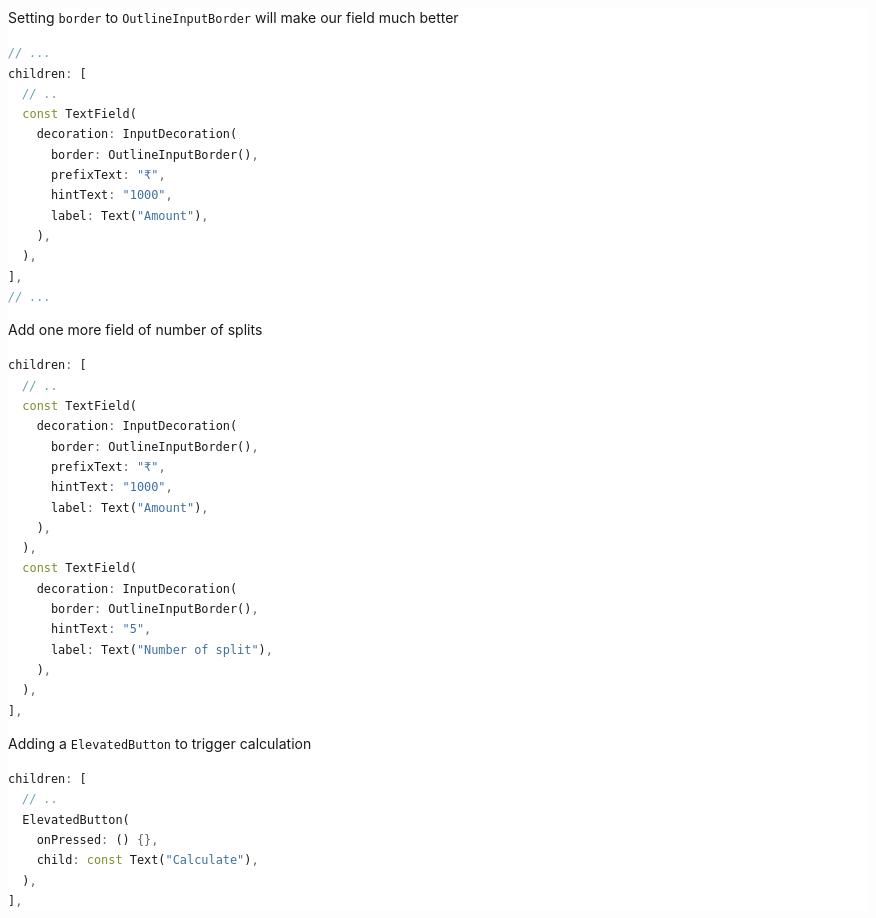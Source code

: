 Setting `border` to `OutlineInputBorder` will make our field much better

```dart
// ...
children: [
  // ..
  const TextField(
    decoration: InputDecoration(
      border: OutlineInputBorder(),
      prefixText: "₹",
      hintText: "1000",
      label: Text("Amount"),
    ),
  ),
],
// ...
```

Add one more field of number of splits

```dart
children: [
  // ..
  const TextField(
    decoration: InputDecoration(
      border: OutlineInputBorder(),
      prefixText: "₹",
      hintText: "1000",
      label: Text("Amount"),
    ),
  ),
  const TextField(
    decoration: InputDecoration(
      border: OutlineInputBorder(),
      hintText: "5",
      label: Text("Number of split"),
    ),
  ),
],
```

Adding a `ElevatedButton` to trigger calculation

```dart
children: [
  // ..
  ElevatedButton(
    onPressed: () {},
    child: const Text("Calculate"),
  ),
],
```
